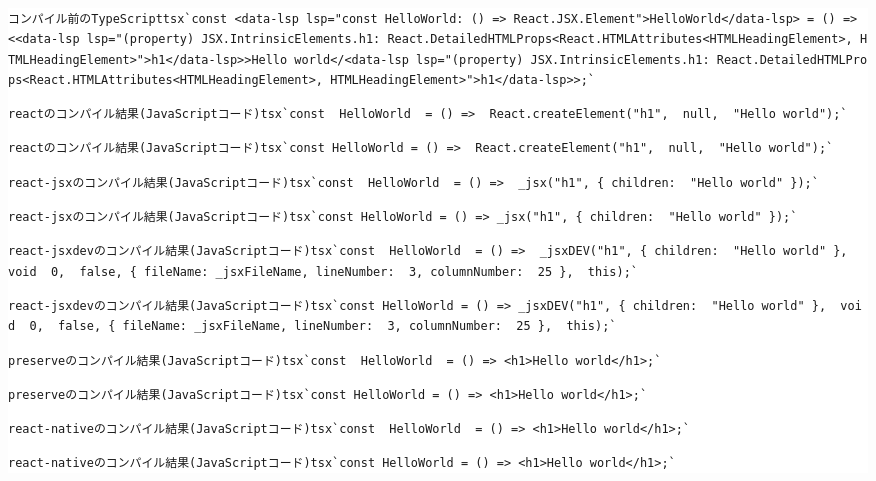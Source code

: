 ```
コンパイル前のTypeScripttsx`const <data-lsp lsp="const HelloWorld: () => React.JSX.Element">HelloWorld</data-lsp> = () => <<data-lsp lsp="(property) JSX.IntrinsicElements.h1: React.DetailedHTMLProps<React.HTMLAttributes<HTMLHeadingElement>, HTMLHeadingElement>">h1</data-lsp>>Hello world</<data-lsp lsp="(property) JSX.IntrinsicElements.h1: React.DetailedHTMLProps<React.HTMLAttributes<HTMLHeadingElement>, HTMLHeadingElement>">h1</data-lsp>>;`
```

```
reactのコンパイル結果(JavaScriptコード)tsx`const  HelloWorld  = () =>  React.createElement("h1",  null,  "Hello world");`
```

```
reactのコンパイル結果(JavaScriptコード)tsx`const HelloWorld = () =>  React.createElement("h1",  null,  "Hello world");`
```

```
react-jsxのコンパイル結果(JavaScriptコード)tsx`const  HelloWorld  = () =>  _jsx("h1", { children:  "Hello world" });`
```

```
react-jsxのコンパイル結果(JavaScriptコード)tsx`const HelloWorld = () => _jsx("h1", { children:  "Hello world" });`
```

```
react-jsxdevのコンパイル結果(JavaScriptコード)tsx`const  HelloWorld  = () =>  _jsxDEV("h1", { children:  "Hello world" },  void  0,  false, { fileName: _jsxFileName, lineNumber:  3, columnNumber:  25 },  this);`
```

```
react-jsxdevのコンパイル結果(JavaScriptコード)tsx`const HelloWorld = () => _jsxDEV("h1", { children:  "Hello world" },  void  0,  false, { fileName: _jsxFileName, lineNumber:  3, columnNumber:  25 },  this);`
```

```
preserveのコンパイル結果(JavaScriptコード)tsx`const  HelloWorld  = () => <h1>Hello world</h1>;`
```

```
preserveのコンパイル結果(JavaScriptコード)tsx`const HelloWorld = () => <h1>Hello world</h1>;`
```

```
react-nativeのコンパイル結果(JavaScriptコード)tsx`const  HelloWorld  = () => <h1>Hello world</h1>;`
```

```
react-nativeのコンパイル結果(JavaScriptコード)tsx`const HelloWorld = () => <h1>Hello world</h1>;`
```
